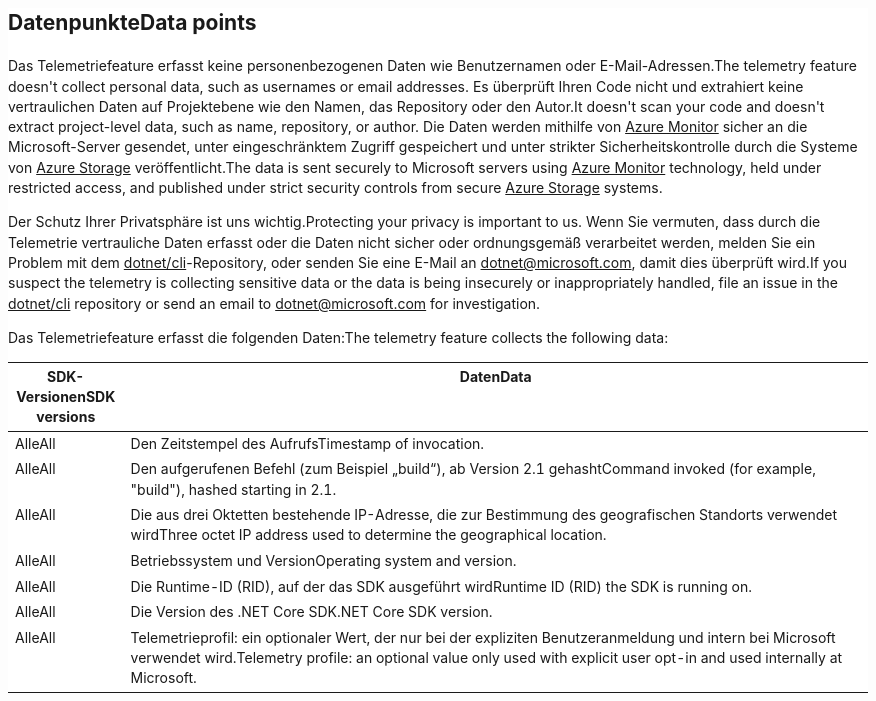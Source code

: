 ## <a name="data-points"></a><span data-ttu-id="b193e-122">Datenpunkte</span><span class="sxs-lookup"><span data-stu-id="b193e-122">Data points</span></span>

<span data-ttu-id="b193e-123">Das Telemetriefeature erfasst keine personenbezogenen Daten wie Benutzernamen oder E-Mail-Adressen.</span><span class="sxs-lookup"><span data-stu-id="b193e-123">The telemetry feature doesn't collect personal data, such as usernames or email addresses.</span></span> <span data-ttu-id="b193e-124">Es überprüft Ihren Code nicht und extrahiert keine vertraulichen Daten auf Projektebene wie den Namen, das Repository oder den Autor.</span><span class="sxs-lookup"><span data-stu-id="b193e-124">It doesn't scan your code and doesn't extract project-level data, such as name, repository, or author.</span></span> <span data-ttu-id="b193e-125">Die Daten werden mithilfe von [Azure Monitor](https://azure.microsoft.com/services/monitor/) sicher an die Microsoft-Server gesendet, unter eingeschränktem Zugriff gespeichert und unter strikter Sicherheitskontrolle durch die Systeme von [Azure Storage](https://azure.microsoft.com/services/storage/) veröffentlicht.</span><span class="sxs-lookup"><span data-stu-id="b193e-125">The data is sent securely to Microsoft servers using [Azure Monitor](https://azure.microsoft.com/services/monitor/) technology, held under restricted access, and published under strict security controls from secure [Azure Storage](https://azure.microsoft.com/services/storage/) systems.</span></span>

<span data-ttu-id="b193e-126">Der Schutz Ihrer Privatsphäre ist uns wichtig.</span><span class="sxs-lookup"><span data-stu-id="b193e-126">Protecting your privacy is important to us.</span></span> <span data-ttu-id="b193e-127">Wenn Sie vermuten, dass durch die Telemetrie vertrauliche Daten erfasst oder die Daten nicht sicher oder ordnungsgemäß verarbeitet werden, melden Sie ein Problem mit dem [dotnet/cli](https://github.com/dotnet/cli/issues)-Repository, oder senden Sie eine E-Mail an [dotnet@microsoft.com](mailto:dotnet@microsoft.com), damit dies überprüft wird.</span><span class="sxs-lookup"><span data-stu-id="b193e-127">If you suspect the telemetry is collecting sensitive data or the data is being insecurely or inappropriately handled, file an issue in the [dotnet/cli](https://github.com/dotnet/cli/issues) repository or send an email to [dotnet@microsoft.com](mailto:dotnet@microsoft.com) for investigation.</span></span>

<span data-ttu-id="b193e-128">Das Telemetriefeature erfasst die folgenden Daten:</span><span class="sxs-lookup"><span data-stu-id="b193e-128">The telemetry feature collects the following data:</span></span>

| <span data-ttu-id="b193e-129">SDK-Versionen</span><span class="sxs-lookup"><span data-stu-id="b193e-129">SDK versions</span></span> | <span data-ttu-id="b193e-130">Daten</span><span class="sxs-lookup"><span data-stu-id="b193e-130">Data</span></span> |
|--------------|------|
| <span data-ttu-id="b193e-131">Alle</span><span class="sxs-lookup"><span data-stu-id="b193e-131">All</span></span>          | <span data-ttu-id="b193e-132">Den Zeitstempel des Aufrufs</span><span class="sxs-lookup"><span data-stu-id="b193e-132">Timestamp of invocation.</span></span> |
| <span data-ttu-id="b193e-133">Alle</span><span class="sxs-lookup"><span data-stu-id="b193e-133">All</span></span>          | <span data-ttu-id="b193e-134">Den aufgerufenen Befehl (zum Beispiel „build“), ab Version 2.1 gehasht</span><span class="sxs-lookup"><span data-stu-id="b193e-134">Command invoked (for example, "build"), hashed starting in 2.1.</span></span> |
| <span data-ttu-id="b193e-135">Alle</span><span class="sxs-lookup"><span data-stu-id="b193e-135">All</span></span>          | <span data-ttu-id="b193e-136">Die aus drei Oktetten bestehende IP-Adresse, die zur Bestimmung des geografischen Standorts verwendet wird</span><span class="sxs-lookup"><span data-stu-id="b193e-136">Three octet IP address used to determine the geographical location.</span></span> |
| <span data-ttu-id="b193e-137">Alle</span><span class="sxs-lookup"><span data-stu-id="b193e-137">All</span></span>          | <span data-ttu-id="b193e-138">Betriebssystem und Version</span><span class="sxs-lookup"><span data-stu-id="b193e-138">Operating system and version.</span></span> |
| <span data-ttu-id="b193e-139">Alle</span><span class="sxs-lookup"><span data-stu-id="b193e-139">All</span></span>          | <span data-ttu-id="b193e-140">Die Runtime-ID (RID), auf der das SDK ausgeführt wird</span><span class="sxs-lookup"><span data-stu-id="b193e-140">Runtime ID (RID) the SDK is running on.</span></span> |
| <span data-ttu-id="b193e-141">Alle</span><span class="sxs-lookup"><span data-stu-id="b193e-141">All</span></span>          | <span data-ttu-id="b193e-142">Die Version des .NET Core SDK</span><span class="sxs-lookup"><span data-stu-id="b193e-142">.NET Core SDK version.</span></span> |
| <span data-ttu-id="b193e-143">Alle</span><span class="sxs-lookup"><span data-stu-id="b193e-143">All</span></span>          | <span data-ttu-id="b193e-144">Telemetrieprofil: ein optionaler Wert, der nur bei der expliziten Benutzeranmeldung und intern bei Microsoft verwendet wird.</span><span class="sxs-lookup"><span data-stu-id="b193e-144">Telemetry profile: an optional value only used with explicit user opt-in and used internally at Microsoft.</span></span> |